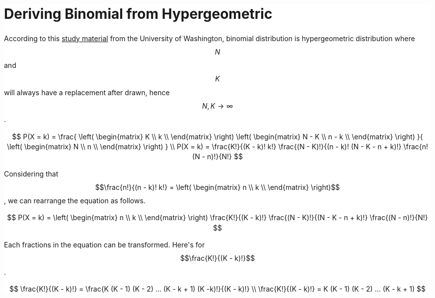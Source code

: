 # Deriving Binomial from Hypergeometric

According to this [study material](http://faculty.washington.edu/fm1/394/Materials/Hypergeometric.pdf) from the University of Washington, binomial distribution is hypergeometric distribution where $$N$$ and $$K$$ will always have a replacement after drawn, hence $$N, K \to \infty$$.

$$
P(X = k) = \frac{
\left(
  \begin{matrix}
    K \\
    k \\
  \end{matrix}
\right)
\left(
  \begin{matrix}
    N - K \\
    n - k \\
  \end{matrix}
\right)
}{
\left(
  \begin{matrix}
    N \\
    n \\
  \end{matrix}
\right)
} \\
P(X = k) = \frac{K!}{(K - k)! k!} \frac{(N - K)!}{(n - k)! (N - K - n + k)!} \frac{n! (N - n)!}{N!}
$$

Considering that $$\frac{n!}{(n - k)! k!} = \left(
  \begin{matrix}
    n \\
    k \\
  \end{matrix}
\right)$$, we can rearrange the equation as follows.

$$
P(X = k) = \left(
  \begin{matrix}
    n \\
    k \\
  \end{matrix}
\right) \frac{K!}{(K - k)!} \frac{(N - K)!}{(N - K - n + k)!} \frac{(N - n)!}{N!}
$$

Each fractions in the equation can be transformed. Here's for $$\frac{K!}{(K - k)!}$$.

$$
\frac{K!}{(K - k)!} = \frac{K (K - 1) (K - 2) ... (K - k + 1) (K -k)!}{(K - k)!} \\
\frac{K!}{(K - k)!} =  K (K - 1) (K - 2) ... (K - k + 1)
$$
